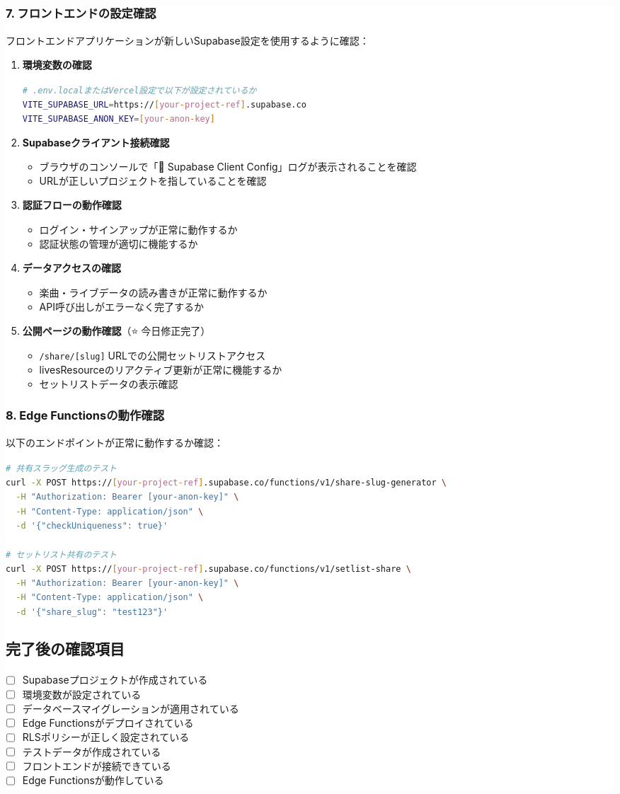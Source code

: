 ### 7. フロントエンドの設定確認

フロントエンドアプリケーションが新しいSupabase設定を使用するように確認：

1. **環境変数の確認**

   ```bash
   # .env.localまたはVercel設定で以下が設定されているか
   VITE_SUPABASE_URL=https://[your-project-ref].supabase.co
   VITE_SUPABASE_ANON_KEY=[your-anon-key]
   ```

2. **Supabaseクライアント接続確認**
   - ブラウザのコンソールで「🔧 Supabase Client Config」ログが表示されることを確認
   - URLが正しいプロジェクトを指していることを確認

3. **認証フローの動作確認**
   - ログイン・サインアップが正常に動作するか
   - 認証状態の管理が適切に機能するか

4. **データアクセスの確認**
   - 楽曲・ライブデータの読み書きが正常に動作するか
   - API呼び出しがエラーなく完了するか

5. **公開ページの動作確認**（⭐️ 今日修正完了）
   - `/share/[slug]` URLでの公開セットリストアクセス
   - livesResourceのリアクティブ更新が正常に機能するか
   - セットリストデータの表示確認

### 8. Edge Functionsの動作確認

以下のエンドポイントが正常に動作するか確認：

```bash
# 共有スラッグ生成のテスト
curl -X POST https://[your-project-ref].supabase.co/functions/v1/share-slug-generator \
  -H "Authorization: Bearer [your-anon-key]" \
  -H "Content-Type: application/json" \
  -d '{"checkUniqueness": true}'

# セットリスト共有のテスト
curl -X POST https://[your-project-ref].supabase.co/functions/v1/setlist-share \
  -H "Authorization: Bearer [your-anon-key]" \
  -H "Content-Type: application/json" \
  -d '{"share_slug": "test123"}'
```

## 完了後の確認項目

- [ ] Supabaseプロジェクトが作成されている
- [ ] 環境変数が設定されている
- [ ] データベースマイグレーションが適用されている
- [ ] Edge Functionsがデプロイされている
- [ ] RLSポリシーが正しく設定されている
- [ ] テストデータが作成されている
- [ ] フロントエンドが接続できている
- [ ] Edge Functionsが動作している
